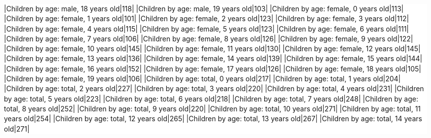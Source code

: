 |Children by age: male, 18 years old|118|
|Children by age: male, 19 years old|103|
|Children by age: female, 0 years old|113|
|Children by age: female, 1 years old|101|
|Children by age: female, 2 years old|123|
|Children by age: female, 3 years old|112|
|Children by age: female, 4 years old|115|
|Children by age: female, 5 years old|123|
|Children by age: female, 6 years old|111|
|Children by age: female, 7 years old|106|
|Children by age: female, 8 years old|126|
|Children by age: female, 9 years old|122|
|Children by age: female, 10 years old|145|
|Children by age: female, 11 years old|130|
|Children by age: female, 12 years old|145|
|Children by age: female, 13 years old|136|
|Children by age: female, 14 years old|139|
|Children by age: female, 15 years old|144|
|Children by age: female, 16 years old|152|
|Children by age: female, 17 years old|126|
|Children by age: female, 18 years old|105|
|Children by age: female, 19 years old|106|
|Children by age: total, 0 years old|217|
|Children by age: total, 1 years old|204|
|Children by age: total, 2 years old|227|
|Children by age: total, 3 years old|220|
|Children by age: total, 4 years old|231|
|Children by age: total, 5 years old|223|
|Children by age: total, 6 years old|218|
|Children by age: total, 7 years old|248|
|Children by age: total, 8 years old|252|
|Children by age: total, 9 years old|220|
|Children by age: total, 10 years old|271|
|Children by age: total, 11 years old|254|
|Children by age: total, 12 years old|265|
|Children by age: total, 13 years old|267|
|Children by age: total, 14 years old|271|